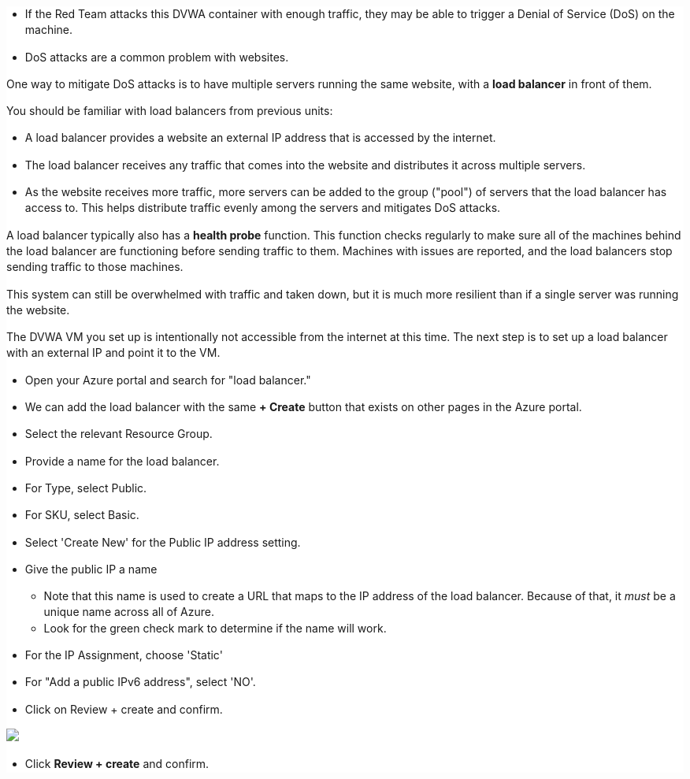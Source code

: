 - If the Red Team attacks this DVWA container with enough traffic, they may be able to trigger a Denial of Service (DoS) on the machine.

- DoS attacks are a common problem with websites.

One way to mitigate DoS attacks is to have multiple servers running the same website, with a **load balancer** in front of them.

You should be familiar with load balancers from previous units:

- A load balancer provides a website an external IP address that is accessed by the internet.

- The load balancer receives any traffic that comes into the website and distributes it across multiple servers.

- As the website receives more traffic, more servers can be added to the group ("pool") of servers that the load balancer has access to. This helps distribute traffic evenly among the servers and mitigates DoS attacks.

A load balancer typically also has a **health probe** function. This function checks regularly to make sure all of the machines behind the load balancer are functioning before sending traffic to them. Machines with issues are reported, and the load balancers stop sending traffic to those machines.

This system can still be overwhelmed with traffic and taken down, but it is much more resilient than if a single server was running the website.

The DVWA VM you set up is intentionally not accessible from the internet at this time. The next step is to set up a load balancer with an external IP and point it to the VM.

- Open your Azure portal and search for "load balancer."

- We can add the load balancer with the same **+ Create** button that exists on other pages in the Azure portal.

- Select the relevant Resource Group.

- Provide a name for the load balancer. 

- For Type, select Public.

- For SKU, select Basic.

- Select 'Create New' for the Public IP address setting.

- Give the public IP a name
	- Note that this name is used to create a URL that maps to the IP address of the load balancer. Because of that, it _must_ be a unique name across all of Azure.
	- Look for the green check mark to determine if the name will work.

- For the IP Assignment, choose 'Static'


- For "Add a public IPv6 address", select 'NO'.

- Click on Review + create and confirm.

![](Images/CreateLB1.png.png)


- Click **Review + create** and confirm.
